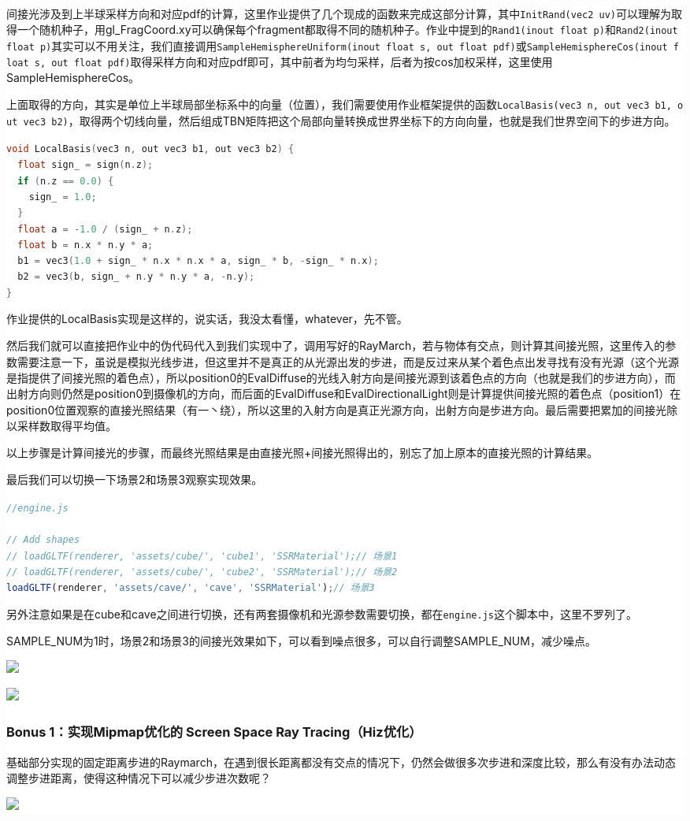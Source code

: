 间接光涉及到上半球采样方向和对应pdf的计算，这里作业提供了几个现成的函数来完成这部分计算，其中``InitRand(vec2 uv)``可以理解为取得一个随机种子，用gl_FragCoord.xy可以确保每个fragment都取得不同的随机种子。作业中提到的``Rand1(inout float p)``和``Rand2(inout float p)``其实可以不用关注，我们直接调用``SampleHemisphereUniform(inout float s, out float pdf)``或``SampleHemisphereCos(inout float s, out float pdf)``取得采样方向和对应pdf即可，其中前者为均匀采样，后者为按cos加权采样，这里使用SampleHemisphereCos。

上面取得的方向，其实是单位上半球局部坐标系中的向量（位置），我们需要使用作业框架提供的函数``LocalBasis(vec3 n, out vec3 b1, out vec3 b2)``，取得两个切线向量，然后组成TBN矩阵把这个局部向量转换成世界坐标下的方向向量，也就是我们世界空间下的步进方向。

```c
void LocalBasis(vec3 n, out vec3 b1, out vec3 b2) {
  float sign_ = sign(n.z);
  if (n.z == 0.0) {
    sign_ = 1.0;
  }
  float a = -1.0 / (sign_ + n.z);
  float b = n.x * n.y * a;
  b1 = vec3(1.0 + sign_ * n.x * n.x * a, sign_ * b, -sign_ * n.x);
  b2 = vec3(b, sign_ + n.y * n.y * a, -n.y);
}
```

作业提供的LocalBasis实现是这样的，说实话，我没太看懂，whatever，先不管。

然后我们就可以直接把作业中的伪代码代入到我们实现中了，调用写好的RayMarch，若与物体有交点，则计算其间接光照，这里传入的参数需要注意一下，虽说是模拟光线步进，但这里并不是真正的从光源出发的步进，而是反过来从某个着色点出发寻找有没有光源（这个光源是指提供了间接光照的着色点），所以position0的EvalDiffuse的光线入射方向是间接光源到该着色点的方向（也就是我们的步进方向），而出射方向则仍然是position0到摄像机的方向，而后面的EvalDiffuse和EvalDirectionalLight则是计算提供间接光照的着色点（position1）在position0位置观察的直接光照结果（有一丶绕），所以这里的入射方向是真正光源方向，出射方向是步进方向。最后需要把累加的间接光除以采样数取得平均值。

以上步骤是计算间接光的步骤，而最终光照结果是由直接光照+间接光照得出的，别忘了加上原本的直接光照的计算结果。

最后我们可以切换一下场景2和场景3观察实现效果。

```js
//engine.js

// Add shapes
// loadGLTF(renderer, 'assets/cube/', 'cube1', 'SSRMaterial');// 场景1
// loadGLTF(renderer, 'assets/cube/', 'cube2', 'SSRMaterial');// 场景2
loadGLTF(renderer, 'assets/cave/', 'cave', 'SSRMaterial');// 场景3
```

另外注意如果是在cube和cave之间进行切换，还有两套摄像机和光源参数需要切换，都在``engine.js``这个脚本中，这里不罗列了。

SAMPLE_NUM为1时，场景2和场景3的间接光效果如下，可以看到噪点很多，可以自行调整SAMPLE_NUM，减少噪点。


![](https://blog-1300673521.cos.ap-guangzhou.myqcloud.com/games202-homework3_ssgi_cube.png)

![](https://blog-1300673521.cos.ap-guangzhou.myqcloud.com/games202-homework3_ssgi_cave.png)


### Bonus 1：实现Mipmap优化的 Screen Space Ray Tracing（Hiz优化）

基础部分实现的固定距离步进的Raymarch，在遇到很长距离都没有交点的情况下，仍然会做很多次步进和深度比较，那么有没有办法动态调整步进距离，使得这种情况下可以减少步进次数呢？

![](https://blog-1300673521.cos.ap-guangzhou.myqcloud.com/games202-homework3_ppt_generate_depth_mipmap.png)
